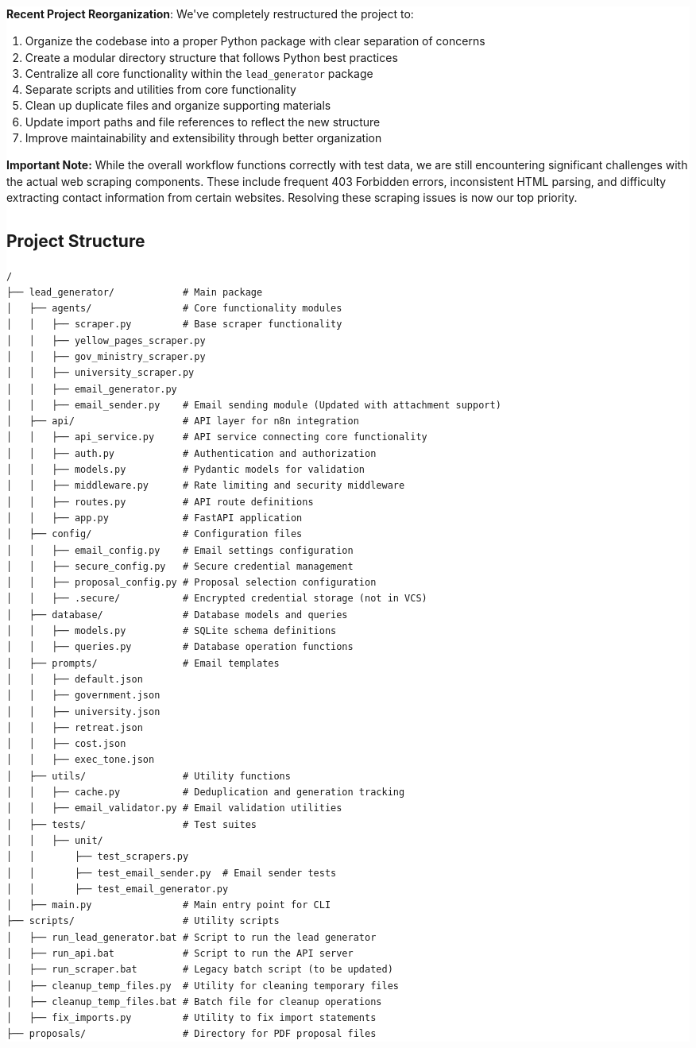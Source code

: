 **Recent Project Reorganization**: We've completely restructured the project to:
1. Organize the codebase into a proper Python package with clear separation of concerns
2. Create a modular directory structure that follows Python best practices
3. Centralize all core functionality within the `lead_generator` package
4. Separate scripts and utilities from core functionality
5. Clean up duplicate files and organize supporting materials
6. Update import paths and file references to reflect the new structure
7. Improve maintainability and extensibility through better organization

**Important Note:** While the overall workflow functions correctly with test data, we are still encountering significant challenges with the actual web scraping components. These include frequent 403 Forbidden errors, inconsistent HTML parsing, and difficulty extracting contact information from certain websites. Resolving these scraping issues is now our top priority.

## Project Structure
```
/
├── lead_generator/            # Main package
│   ├── agents/                # Core functionality modules
│   │   ├── scraper.py         # Base scraper functionality
│   │   ├── yellow_pages_scraper.py
│   │   ├── gov_ministry_scraper.py
│   │   ├── university_scraper.py
│   │   ├── email_generator.py
│   │   ├── email_sender.py    # Email sending module (Updated with attachment support)
│   ├── api/                   # API layer for n8n integration
│   │   ├── api_service.py     # API service connecting core functionality
│   │   ├── auth.py            # Authentication and authorization
│   │   ├── models.py          # Pydantic models for validation
│   │   ├── middleware.py      # Rate limiting and security middleware
│   │   ├── routes.py          # API route definitions
│   │   ├── app.py             # FastAPI application
│   ├── config/                # Configuration files
│   │   ├── email_config.py    # Email settings configuration
│   │   ├── secure_config.py   # Secure credential management
│   │   ├── proposal_config.py # Proposal selection configuration
│   │   ├── .secure/           # Encrypted credential storage (not in VCS)
│   ├── database/              # Database models and queries
│   │   ├── models.py          # SQLite schema definitions
│   │   ├── queries.py         # Database operation functions
│   ├── prompts/               # Email templates
│   │   ├── default.json
│   │   ├── government.json
│   │   ├── university.json
│   │   ├── retreat.json
│   │   ├── cost.json
│   │   ├── exec_tone.json
│   ├── utils/                 # Utility functions
│   │   ├── cache.py           # Deduplication and generation tracking
│   │   ├── email_validator.py # Email validation utilities
│   ├── tests/                 # Test suites
│   │   ├── unit/
│   │       ├── test_scrapers.py
│   │       ├── test_email_sender.py  # Email sender tests
│   │       ├── test_email_generator.py
│   ├── main.py                # Main entry point for CLI
├── scripts/                   # Utility scripts
│   ├── run_lead_generator.bat # Script to run the lead generator
│   ├── run_api.bat            # Script to run the API server
│   ├── run_scraper.bat        # Legacy batch script (to be updated)
│   ├── cleanup_temp_files.py  # Utility for cleaning temporary files
│   ├── cleanup_temp_files.bat # Batch file for cleanup operations
│   ├── fix_imports.py         # Utility to fix import statements
├── proposals/                 # Directory for PDF proposal files
```